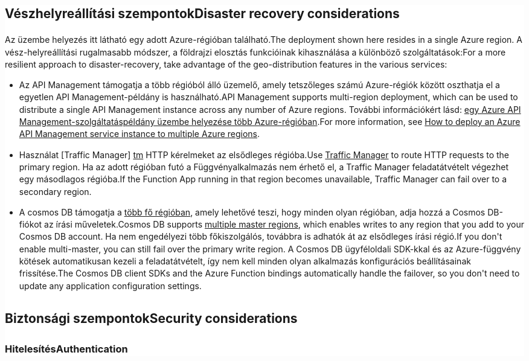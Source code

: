 ## <a name="disaster-recovery-considerations"></a><span data-ttu-id="9e80a-236">Vészhelyreállítási szempontok</span><span class="sxs-lookup"><span data-stu-id="9e80a-236">Disaster recovery considerations</span></span>

<span data-ttu-id="9e80a-237">Az üzembe helyezés itt látható egy adott Azure-régióban található.</span><span class="sxs-lookup"><span data-stu-id="9e80a-237">The deployment shown here resides in a single Azure region.</span></span> <span data-ttu-id="9e80a-238">A vész-helyreállítási rugalmasabb módszer, a földrajzi elosztás funkcióinak kihasználása a különböző szolgáltatások:</span><span class="sxs-lookup"><span data-stu-id="9e80a-238">For a more resilient approach to disaster-recovery, take advantage of the geo-distribution features in the various services:</span></span>

- <span data-ttu-id="9e80a-239">Az API Management támogatja a több régióból álló üzemelő, amely tetszőleges számú Azure-régiók között oszthatja el a egyetlen API Management-példány is használható.</span><span class="sxs-lookup"><span data-stu-id="9e80a-239">API Management supports multi-region deployment, which can be used to distribute a single API Management instance across any number of Azure regions.</span></span> <span data-ttu-id="9e80a-240">További információkért lásd: [egy Azure API Management-szolgáltatáspéldány üzembe helyezése több Azure-régióban][api-geo].</span><span class="sxs-lookup"><span data-stu-id="9e80a-240">For more information, see [How to deploy an Azure API Management service instance to multiple Azure regions][api-geo].</span></span>

- <span data-ttu-id="9e80a-241">Használat [Traffic Manager] [ tm] HTTP kérelmeket az elsődleges régióba.</span><span class="sxs-lookup"><span data-stu-id="9e80a-241">Use [Traffic Manager][tm] to route HTTP requests to the primary region.</span></span> <span data-ttu-id="9e80a-242">Ha az adott régióban futó a Függvényalkalmazás nem érhető el, a Traffic Manager feladatátvételt végezhet egy másodlagos régióba.</span><span class="sxs-lookup"><span data-stu-id="9e80a-242">If the Function App running in that region becomes unavailable, Traffic Manager can fail over to a secondary region.</span></span>

- <span data-ttu-id="9e80a-243">A cosmos DB támogatja a [több fő régióban][cosmosdb-geo], amely lehetővé teszi, hogy minden olyan régióban, adja hozzá a Cosmos DB-fiókot az írási műveletek.</span><span class="sxs-lookup"><span data-stu-id="9e80a-243">Cosmos DB supports [multiple master regions][cosmosdb-geo], which enables writes to any region that you add to your Cosmos DB account.</span></span> <span data-ttu-id="9e80a-244">Ha nem engedélyezi több főkiszolgálós, továbbra is adhatók át az elsődleges írási régió.</span><span class="sxs-lookup"><span data-stu-id="9e80a-244">If you don't enable multi-master, you can still fail over the primary write region.</span></span> <span data-ttu-id="9e80a-245">A Cosmos DB ügyféloldali SDK-kkal és az Azure-függvény kötések automatikusan kezeli a feladatátvételt, így nem kell minden olyan alkalmazás konfigurációs beállításainak frissítése.</span><span class="sxs-lookup"><span data-stu-id="9e80a-245">The Cosmos DB client SDKs and the Azure Function bindings automatically handle the failover, so you don't need to update any application configuration settings.</span></span>

## <a name="security-considerations"></a><span data-ttu-id="9e80a-246">Biztonsági szempontok</span><span class="sxs-lookup"><span data-stu-id="9e80a-246">Security considerations</span></span>

### <a name="authentication"></a><span data-ttu-id="9e80a-247">Hitelesítés</span><span class="sxs-lookup"><span data-stu-id="9e80a-247">Authentication</span></span>


[api-versioning]: ../../best-practices/api-design.md#versioning-a-restful-web-api
[apim]: /azure/api-management/api-management-key-concepts
[apim-ip]: /azure/api-management/api-management-faq#is-the-api-management-gateway-ip-address-constant-can-i-use-it-in-firewall-rules
[api-geo]: /azure/api-management/api-management-howto-deploy-multi-region
[apim-scale]: /azure/api-management/api-management-howto-autoscale
[apim-validate-jwt]: /azure/api-management/api-management-access-restriction-policies#ValidateJWT
[apim-versioning]: /azure/api-management/api-management-get-started-publish-versions
[apim-versioning-schemes]: /azure/api-management/api-management-get-started-publish-versions#choose-a-versioning-scheme
[app-service-auth]: /azure/app-service/app-service-authentication-overview
[app-service-ip-restrictions]: /azure/app-service/app-service-ip-restrictions
[app-service-security]: /azure/app-service/app-service-security
[ase]: /azure/app-service/environment/intro
[azure-messaging]: /azure/event-grid/compare-messaging-services
[claims]: https://en.wikipedia.org/wiki/Claims-based_identity
[cdn]: https://azure.microsoft.com/services/cdn/
[cdn-https]: /azure/cdn/cdn-custom-ssl
[cors-policy]: /azure/api-management/api-management-cross-domain-policies
[cosmosdb]: /azure/cosmos-db/introduction
[cosmosdb-geo]: /azure/cosmos-db/distribute-data-globally
[cosmosdb-input-binding]: /azure/azure-functions/functions-bindings-cosmosdb-v2#input
[cosmosdb-scale]: /azure/cosmos-db/partition-data
[event-driven]: ../../guide/architecture-styles/event-driven.md
[functions]: /azure/azure-functions/functions-overview
[functions-bindings]: /azure/azure-functions/functions-triggers-bindings
[functions-cold-start]: https://blogs.msdn.microsoft.com/appserviceteam/2018/02/07/understanding-serverless-cold-start/
[functions-https]: /azure/app-service/app-service-web-tutorial-custom-ssl#enforce-https
[functions-proxy]: /azure/azure-functions/functions-proxies
[functions-run-from-package]: /azure/azure-functions/run-functions-from-deployment-package
[functions-scale]: /azure/azure-functions/functions-scale
[functions-timeout]: /azure/azure-functions/functions-scale#consumption-plan
[functions-zip-deploy]: /azure/azure-functions/deployment-zip-push
[graph]: https://developer.microsoft.com/graph/docs/concepts/overview
[key-vault-web-app]: /azure/key-vault/tutorial-web-application-keyvault
[microservices-domain-analysis]: ../../microservices/domain-analysis.md
[monitor]: /azure/azure-monitor/overview
[oauth-flow]: https://auth0.com/docs/api-auth/which-oauth-flow-to-use
[partition-key]: /azure/cosmos-db/partition-data
[pipelines]: /azure/devops/pipelines/index
[ru]: /azure/cosmos-db/request-units
[scopes]: /azure/active-directory/develop/v2-permissions-and-consent
[static-hosting]: /azure/storage/blobs/storage-blob-static-website
[static-hosting-preview]: https://azure.microsoft.com/blog/azure-storage-static-web-hosting-public-preview/
[storage-https]: /azure/storage/common/storage-require-secure-transfer
[tm]: /azure/traffic-manager/traffic-manager-overview
[github]: https://github.com/mspnp/serverless-reference-implementation
[HttpRequestAuthorizationExtensions]: https://github.com/mspnp/serverless-reference-implementation/blob/master/src/DroneStatus/dotnet/DroneStatusFunctionApp/HttpRequestAuthorizationExtensions.cs
[readme]: https://github.com/mspnp/serverless-reference-implementation/blob/master/README.md